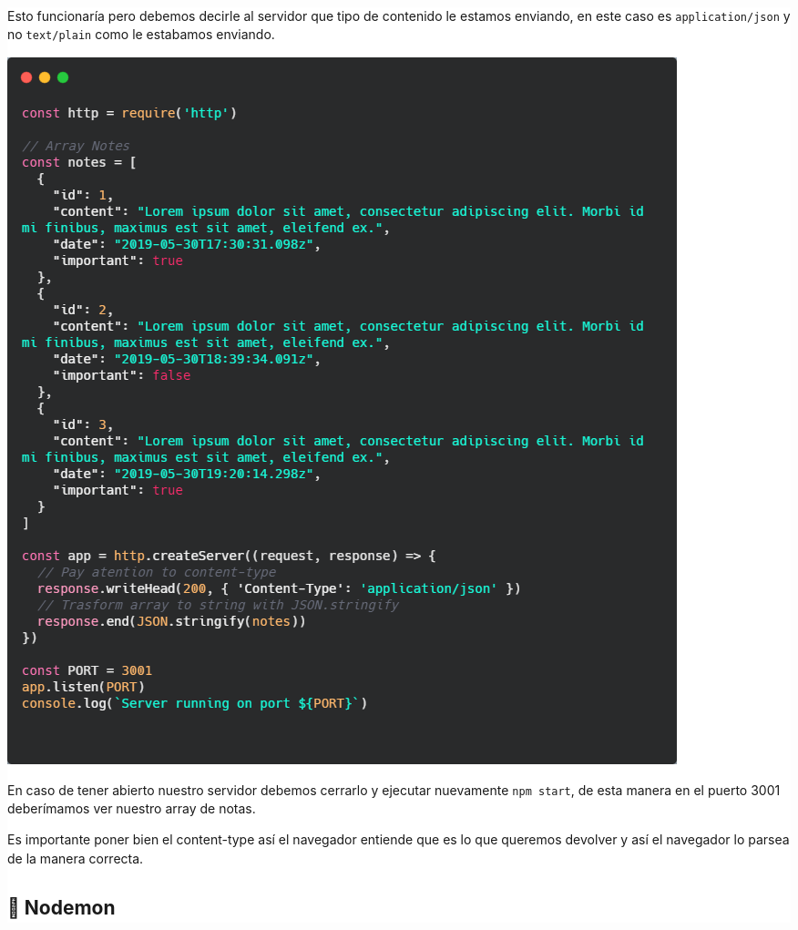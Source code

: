 Esto funcionaría pero debemos decirle al servidor que tipo de contenido le estamos enviando, en este caso es `application/json` y no `text/plain` como le estabamos enviando.

![Node Notes Response](./img/node-notes-response.png)

En caso de tener abierto nuestro servidor debemos cerrarlo y ejecutar nuevamente `npm start`, de esta manera en el puerto 3001 deberímamos ver nuestro array de notas.

Es importante poner bien el content-type así el navegador entiende que es lo que queremos devolver y así el navegador lo parsea de la manera correcta.

## 🧶 Nodemon
